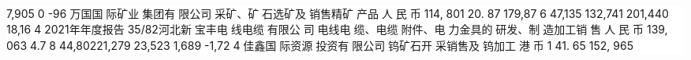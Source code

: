 7,905
0
-96
万国国
际矿业
集团有
限公司
采矿、矿
石选矿及
销售精矿
产品
人
民
币
114,
801
20.
87
179,87
6
47,135
132,741
201,440
18,16
4
2021年年度报告
35/82河北新
宝丰电
线电缆
有限公
司
电线电
缆、电缆
附件、电
力金具的
研发、制
造加工销
售
人
民
币
139,
063
4.7
8
44,80221,279
23,523
1,689
-1,72
4
佳鑫国
际资源
投资有
限公司
钨矿石开
采销售及
钨加工
港
币
1
41.
65
152,
965